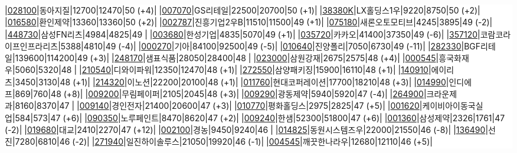 |[028100](https://finance.daum.net/quotes/A028100)|동아지질|12700|12470|50 (+4)|
|[007070](https://finance.daum.net/quotes/A007070)|GS리테일|22500|20700|50 (+1)|
|[38380K](https://finance.daum.net/quotes/A38380K)|LX홀딩스1우|9220|8750|50 (+2)|
|[016580](https://finance.daum.net/quotes/A016580)|환인제약|13360|13360|50 (+2)|
|[002787](https://finance.daum.net/quotes/A002787)|진흥기업2우B|11510|11500|49 (+1)|
|[075180](https://finance.daum.net/quotes/A075180)|새론오토모티브|4245|3895|49 (-2)|
|[448730](https://finance.daum.net/quotes/A448730)|삼성FN리츠|4984|4825|49 |
|[003680](https://finance.daum.net/quotes/A003680)|한성기업|4835|5070|49 (+1)|
|[035720](https://finance.daum.net/quotes/A035720)|카카오|41400|37350|49 (-6)|
|[357120](https://finance.daum.net/quotes/A357120)|코람코라이프인프라리츠|5388|4810|49 (-4)|
|[000270](https://finance.daum.net/quotes/A000270)|기아|84100|92500|49 (-5)|
|[010640](https://finance.daum.net/quotes/A010640)|진양폴리|7050|6730|49 (-11)|
|[282330](https://finance.daum.net/quotes/A282330)|BGF리테일|139600|114200|49 (+3)|
|[248170](https://finance.daum.net/quotes/A248170)|샘표식품|28050|28400|48 |
|[023000](https://finance.daum.net/quotes/A023000)|삼원강재|2675|2575|48 (+4)|
|[000545](https://finance.daum.net/quotes/A000545)|흥국화재우|5060|5320|48 |
|[210540](https://finance.daum.net/quotes/A210540)|디와이파워|12350|12470|48 (+1)|
|[272550](https://finance.daum.net/quotes/A272550)|삼양패키징|15900|16110|48 (+1)|
|[140910](https://finance.daum.net/quotes/A140910)|에이리츠|3450|3130|48 (+1)|
|[214320](https://finance.daum.net/quotes/A214320)|이노션|22200|20100|48 (+1)|
|[011760](https://finance.daum.net/quotes/A011760)|현대코퍼레이션|17700|18210|48 (+3)|
|[014990](https://finance.daum.net/quotes/A014990)|인디에프|869|760|48 (+8)|
|[009200](https://finance.daum.net/quotes/A009200)|무림페이퍼|2105|2045|48 (+3)|
|[009290](https://finance.daum.net/quotes/A009290)|광동제약|5940|5920|47 (-4)|
|[264900](https://finance.daum.net/quotes/A264900)|크라운제과|8160|8370|47 |
|[009140](https://finance.daum.net/quotes/A009140)|경인전자|21400|20600|47 (+3)|
|[010770](https://finance.daum.net/quotes/A010770)|평화홀딩스|2975|2825|47 (+5)|
|[001620](https://finance.daum.net/quotes/A001620)|케이비아이동국실업|584|573|47 (+6)|
|[090350](https://finance.daum.net/quotes/A090350)|노루페인트|8470|8620|47 (+2)|
|[009240](https://finance.daum.net/quotes/A009240)|한샘|52300|51800|47 (+6)|
|[001360](https://finance.daum.net/quotes/A001360)|삼성제약|2326|1761|47 (-2)|
|[019680](https://finance.daum.net/quotes/A019680)|대교|2410|2270|47 (+12)|
|[002100](https://finance.daum.net/quotes/A002100)|경농|9450|9240|46 |
|[014825](https://finance.daum.net/quotes/A014825)|동원시스템즈우|22000|21550|46 (-8)|
|[136490](https://finance.daum.net/quotes/A136490)|선진|7280|6810|46 (-2)|
|[271940](https://finance.daum.net/quotes/A271940)|일진하이솔루스|21050|19920|46 (-1)|
|[004545](https://finance.daum.net/quotes/A004545)|깨끗한나라우|12680|12110|46 (+5)|